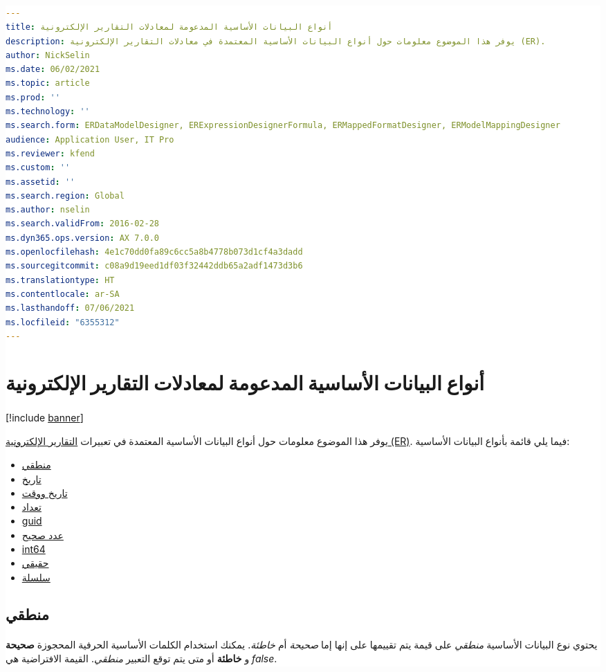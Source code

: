 ```yaml
---
title: أنواع البيانات الأساسية المدعومة لمعادلات التقارير الإلكترونية
description: يوفر هذا الموضوع معلومات حول أنواع البيانات الأساسية المعتمدة في معادلات التقارير الإلكترونية (ER).
author: NickSelin
ms.date: 06/02/2021
ms.topic: article
ms.prod: ''
ms.technology: ''
ms.search.form: ERDataModelDesigner, ERExpressionDesignerFormula, ERMappedFormatDesigner, ERModelMappingDesigner
audience: Application User, IT Pro
ms.reviewer: kfend
ms.custom: ''
ms.assetid: ''
ms.search.region: Global
ms.author: nselin
ms.search.validFrom: 2016-02-28
ms.dyn365.ops.version: AX 7.0.0
ms.openlocfilehash: 4e1c70dd0fa89c6cc5a8b4778b073d1cf4a3dadd
ms.sourcegitcommit: c08a9d19eed1df03f32442ddb65a2adf1473d3b6
ms.translationtype: HT
ms.contentlocale: ar-SA
ms.lasthandoff: 07/06/2021
ms.locfileid: "6355312"
---
```

# <a name="supported-primitive-data-types-for-electronic-reporting-formulas"></a>أنواع البيانات الأساسية المدعومة لمعادلات التقارير الإلكترونية

[!include [banner](../includes/banner.md)]

يوفر هذا الموضوع معلومات حول أنواع البيانات الأساسية المعتمدة في تعبيرات [التقارير الإلكترونية (ER)](general-electronic-reporting.md). فيما يلي قائمة بأنواع البيانات الأساسية:

- [منطقي](#boolean)
- [تاريخ](#date)
- [تاريخ ووقت](#datetime)
- [تعداد](#enumeration)
- [guid](#guid)
- [عدد صحيح](#integer)
- [int64](#int64)
- [حقيقي](#real)
- [سلسلة](#string)

## <a name="boolean"></a><a name="boolean"></a>منطقي

يحتوي نوع البيانات الأساسية *منطقي* على قيمة يتم تقييمها على إنها إما *صحيحة* أم *خاطئة*. يمكنك استخدام الكلمات الأساسية الحرفية المحجوزة **صحيحة** و **خاطئة** أو متى يتم توقع التعبير *منطقي*. القيمة الافتراضية هي *false*.
